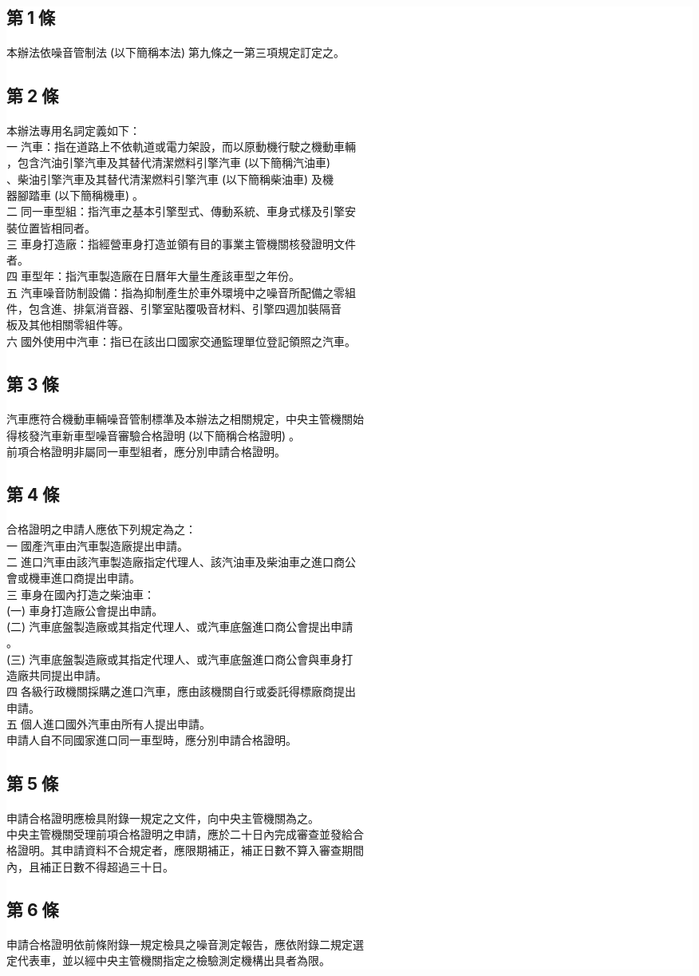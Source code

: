 第 1 條
-------
本辦法依噪音管制法 (以下簡稱本法) 第九條之一第三項規定訂定之。

第 2 條
-------
本辦法專用名詞定義如下：  
一  汽車：指在道路上不依軌道或電力架設，而以原動機行駛之機動車輛  
    ，包含汽油引擎汽車及其替代清潔燃料引擎汽車 (以下簡稱汽油車)  
    、柴油引擎汽車及其替代清潔燃料引擎汽車 (以下簡稱柴油車) 及機  
    器腳踏車 (以下簡稱機車) 。  
二  同一車型組：指汽車之基本引擎型式、傳動系統、車身式樣及引擎安  
    裝位置皆相同者。  
三  車身打造廠：指經營車身打造並領有目的事業主管機關核發證明文件  
    者。  
四  車型年：指汽車製造廠在日曆年大量生產該車型之年份。  
五  汽車噪音防制設備：指為抑制產生於車外環境中之噪音所配備之零組  
    件，包含進、排氣消音器、引擎室貼覆吸音材料、引擎四週加裝隔音  
    板及其他相關零組件等。  
六  國外使用中汽車：指已在該出口國家交通監理單位登記領照之汽車。

第 3 條
-------
汽車應符合機動車輛噪音管制標準及本辦法之相關規定，中央主管機關始  
得核發汽車新車型噪音審驗合格證明 (以下簡稱合格證明) 。  
前項合格證明非屬同一車型組者，應分別申請合格證明。

第 4 條
-------
合格證明之申請人應依下列規定為之：  
一  國產汽車由汽車製造廠提出申請。  
二  進口汽車由該汽車製造廠指定代理人、該汽油車及柴油車之進口商公  
    會或機車進口商提出申請。  
三  車身在國內打造之柴油車：  
 (一) 車身打造廠公會提出申請。  
 (二) 汽車底盤製造廠或其指定代理人、或汽車底盤進口商公會提出申請  
      。  
 (三) 汽車底盤製造廠或其指定代理人、或汽車底盤進口商公會與車身打  
      造廠共同提出申請。  
四  各級行政機關採購之進口汽車，應由該機關自行或委託得標廠商提出  
    申請。  
五  個人進口國外汽車由所有人提出申請。  
申請人自不同國家進口同一車型時，應分別申請合格證明。

第 5 條
-------
申請合格證明應檢具附錄一規定之文件，向中央主管機關為之。  
中央主管機關受理前項合格證明之申請，應於二十日內完成審查並發給合  
格證明。其申請資料不合規定者，應限期補正，補正日數不算入審查期間  
內，且補正日數不得超過三十日。

第 6 條
-------
申請合格證明依前條附錄一規定檢具之噪音測定報告，應依附錄二規定選  
定代表車，並以經中央主管機關指定之檢驗測定機構出具者為限。
